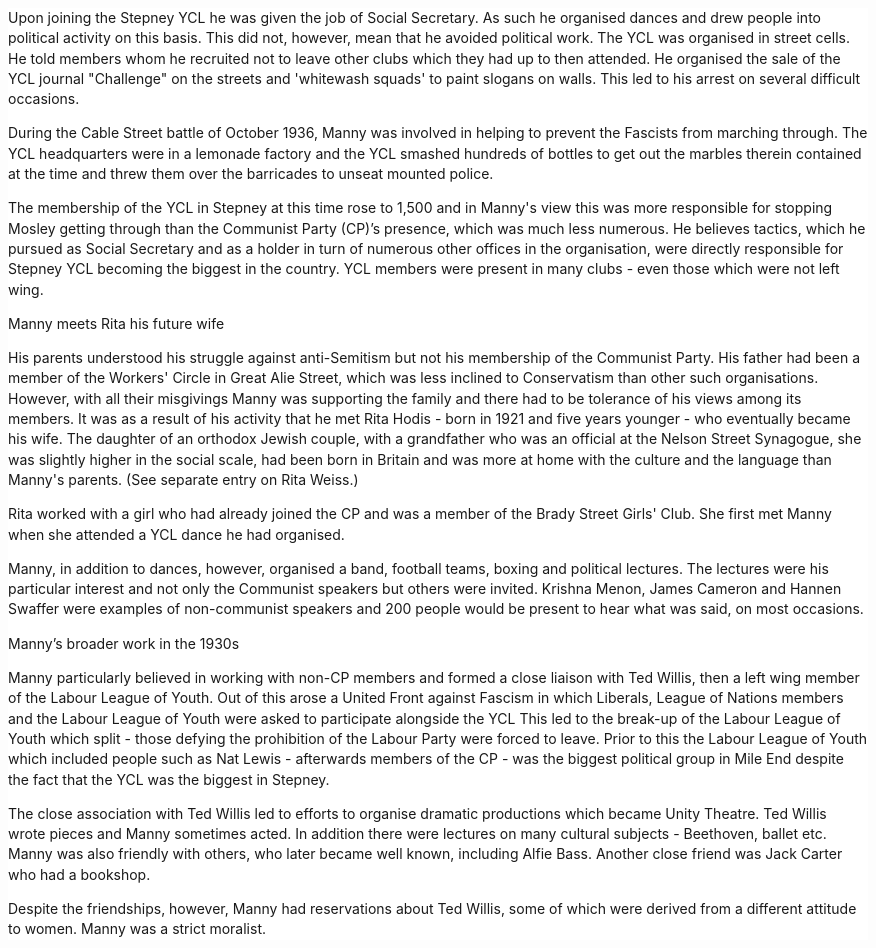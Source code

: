 Upon joining the Stepney YCL he was given the job of Social Secretary. As such he organised dances and drew people into political activity on this basis. This did not, however, mean that he avoided political work. The YCL was organised in street cells. He told members whom he recruited not to leave other clubs which they had up to then attended. He organised the sale of the YCL journal "Challenge" on the streets and 'whitewash squads' to paint slogans on walls. This led to his arrest on several difficult occasions.

During the Cable Street battle of October 1936, Manny was involved in helping to prevent the Fascists from marching through. The YCL headquarters were in a lemonade factory and the YCL smashed hundreds of bottles to get out the marbles therein contained at the time and threw them over the barricades to unseat mounted police.

The membership of the YCL in Stepney at this time rose to 1,500 and in Manny's view this was more responsible for stopping Mosley getting through than the Communist Party (CP)’s presence, which was much less numerous. He believes tactics, which he pursued as Social Secretary and as a holder in turn of numerous other offices in the organisation, were directly responsible for Stepney YCL becoming the biggest in the country. YCL members were present in many clubs - even those which were not left wing.

Manny meets Rita his future wife

His parents understood his struggle against anti-Semitism but not his membership of the Communist Party. His father had been a member of the Workers' Circle in Great Alie Street, which was less inclined to Conservatism than other such organisations. However, with all their misgivings Manny was supporting the family and there had to be tolerance of his views among its members. It was as a result of his activity that he met Rita Hodis - born in 1921 and five years younger - who eventually became his wife. The daughter of an orthodox Jewish couple, with a grandfather who was an official at the Nelson Street Synagogue, she was slightly higher in the social scale, had been born in Britain and was more at home with the culture and the language than Manny's parents. (See separate entry on Rita Weiss.)

Rita worked with a girl who had already joined the CP and was a member of the Brady Street Girls' Club. She first met Manny when she attended a YCL dance he had organised.

Manny, in addition to dances, however, organised a band, football teams, boxing and political lectures. The lectures were his particular interest and not only the Communist speakers but others were invited. Krishna Menon, James Cameron and Hannen Swaffer were examples of non-communist speakers and 200 people would be present to hear what was said, on most occasions.

Manny’s broader work in the 1930s

Manny particularly believed in working with non-CP members and formed a close liaison with Ted Willis, then a left wing member of the Labour League of Youth. Out of this arose a United Front against Fascism in which Liberals, League of Nations members and the Labour League of Youth were asked to participate alongside the YCL This led to the break-up of the Labour League of Youth which split - those defying the prohibition of the Labour Party were forced to leave. Prior to this the Labour League of Youth which included people such as Nat Lewis - afterwards members of the CP - was the biggest political group in Mile End despite the fact that the YCL was the biggest in Stepney.

The close association with Ted Willis led to efforts to organise dramatic productions which became Unity Theatre. Ted Willis wrote pieces and Manny sometimes acted. In addition there were lectures on many cultural subjects - Beethoven, ballet etc. Manny was also friendly with others, who later became well known, including Alfie Bass. Another close friend was Jack Carter who had a bookshop.

Despite the friendships, however, Manny had reservations about Ted Willis, some of which were derived from a different attitude to women. Manny was a strict moralist.
